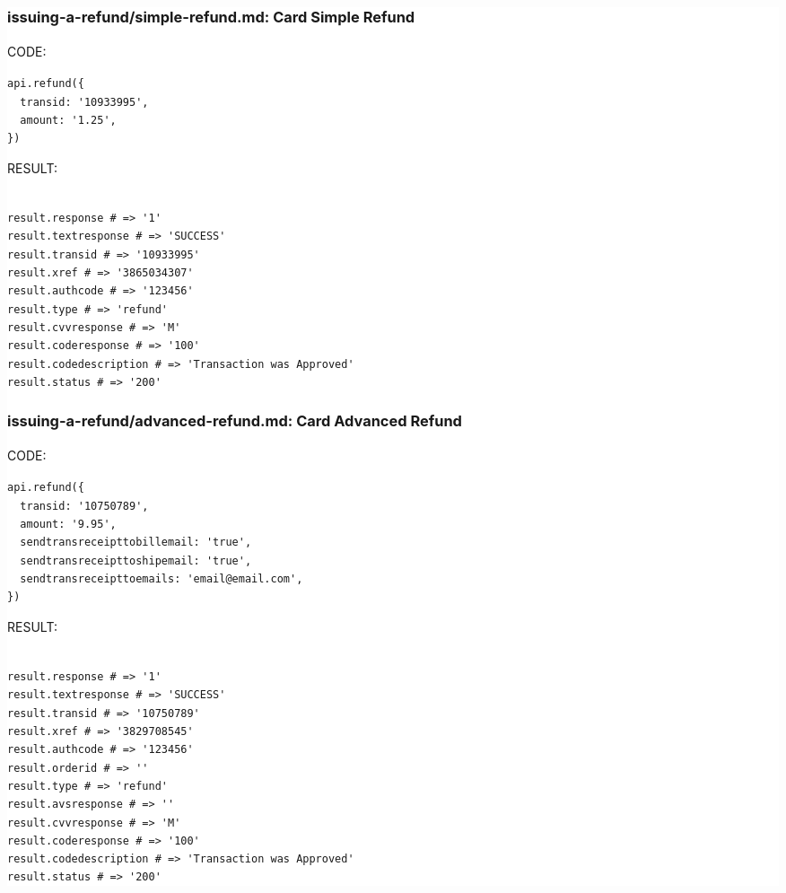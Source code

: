 ### issuing-a-refund/simple-refund.md: Card Simple Refund

CODE:

~~~~~~~~~~~~~~~~~~~~~~~~~~~~~~~~~~~~~~~~~~~~~~~~~~~~~~~~~~~~~~~~~~~~~~~~~~~~~~~~
api.refund({
  transid: '10933995',
  amount: '1.25',
})

~~~~~~~~~~~~~~~~~~~~~~~~~~~~~~~~~~~~~~~~~~~~~~~~~~~~~~~~~~~~~~~~~~~~~~~~~~~~~~~~

RESULT:

~~~~~~~~~~~~~~~~~~~~~~~~~~~~~~~~~~~~~~~~~~~~~~~~~~~~~~~~~~~~~~~~~~~~~~~~~~~~~~~~

result.response # => '1'
result.textresponse # => 'SUCCESS'
result.transid # => '10933995'
result.xref # => '3865034307'
result.authcode # => '123456'
result.type # => 'refund'
result.cvvresponse # => 'M'
result.coderesponse # => '100'
result.codedescription # => 'Transaction was Approved'
result.status # => '200'

~~~~~~~~~~~~~~~~~~~~~~~~~~~~~~~~~~~~~~~~~~~~~~~~~~~~~~~~~~~~~~~~~~~~~~~~~~~~~~~~

### issuing-a-refund/advanced-refund.md: Card Advanced Refund

CODE:

~~~~~~~~~~~~~~~~~~~~~~~~~~~~~~~~~~~~~~~~~~~~~~~~~~~~~~~~~~~~~~~~~~~~~~~~~~~~~~~~
api.refund({
  transid: '10750789',
  amount: '9.95',
  sendtransreceipttobillemail: 'true',
  sendtransreceipttoshipemail: 'true',
  sendtransreceipttoemails: 'email@email.com',
})

~~~~~~~~~~~~~~~~~~~~~~~~~~~~~~~~~~~~~~~~~~~~~~~~~~~~~~~~~~~~~~~~~~~~~~~~~~~~~~~~

RESULT:

~~~~~~~~~~~~~~~~~~~~~~~~~~~~~~~~~~~~~~~~~~~~~~~~~~~~~~~~~~~~~~~~~~~~~~~~~~~~~~~~

result.response # => '1'
result.textresponse # => 'SUCCESS'
result.transid # => '10750789'
result.xref # => '3829708545'
result.authcode # => '123456'
result.orderid # => ''
result.type # => 'refund'
result.avsresponse # => ''
result.cvvresponse # => 'M'
result.coderesponse # => '100'
result.codedescription # => 'Transaction was Approved'
result.status # => '200'

~~~~~~~~~~~~~~~~~~~~~~~~~~~~~~~~~~~~~~~~~~~~~~~~~~~~~~~~~~~~~~~~~~~~~~~~~~~~~~~~
